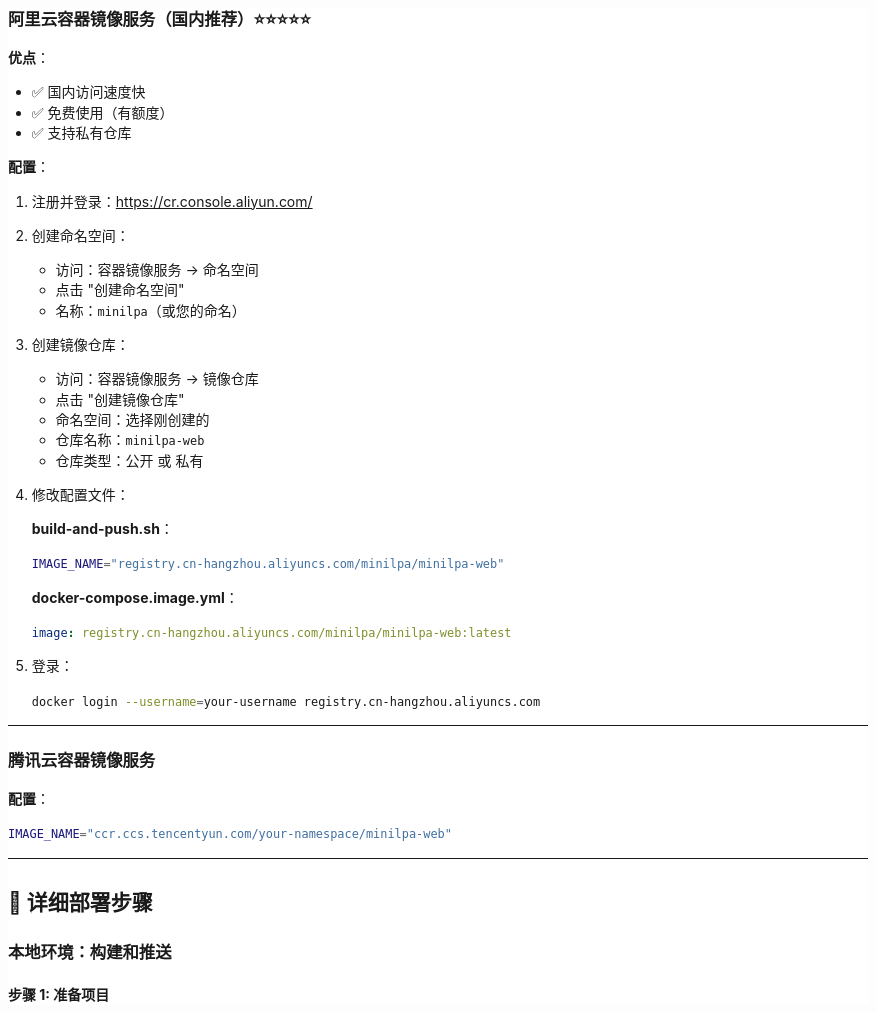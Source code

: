 
### 阿里云容器镜像服务（国内推荐）⭐⭐⭐⭐⭐

**优点**：
- ✅ 国内访问速度快
- ✅ 免费使用（有额度）
- ✅ 支持私有仓库

**配置**：

1. 注册并登录：https://cr.console.aliyun.com/
2. 创建命名空间：
   - 访问：容器镜像服务 → 命名空间
   - 点击 "创建命名空间"
   - 名称：`minilpa`（或您的命名）
3. 创建镜像仓库：
   - 访问：容器镜像服务 → 镜像仓库
   - 点击 "创建镜像仓库"
   - 命名空间：选择刚创建的
   - 仓库名称：`minilpa-web`
   - 仓库类型：公开 或 私有
4. 修改配置文件：

   **build-and-push.sh**：
   ```bash
   IMAGE_NAME="registry.cn-hangzhou.aliyuncs.com/minilpa/minilpa-web"
   ```

   **docker-compose.image.yml**：
   ```yaml
   image: registry.cn-hangzhou.aliyuncs.com/minilpa/minilpa-web:latest
   ```

5. 登录：
   ```bash
   docker login --username=your-username registry.cn-hangzhou.aliyuncs.com
   ```

---

### 腾讯云容器镜像服务

**配置**：

```bash
IMAGE_NAME="ccr.ccs.tencentyun.com/your-namespace/minilpa-web"
```

---

## 📝 详细部署步骤

### 本地环境：构建和推送

#### 步骤 1: 准备项目
